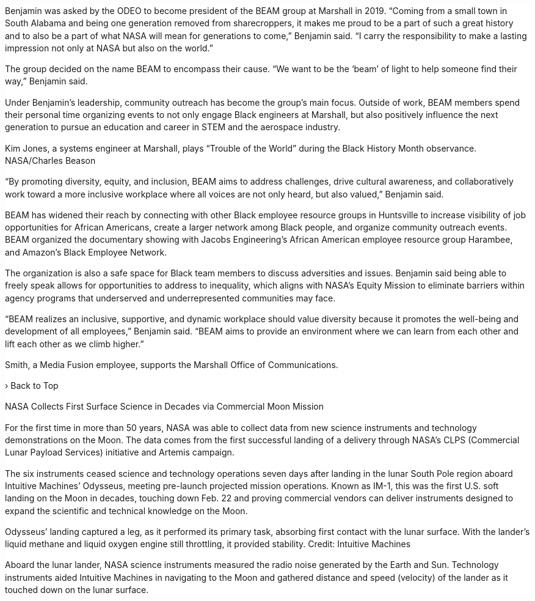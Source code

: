 Benjamin was asked by the ODEO to become president of the BEAM group at Marshall in 2019. “Coming from a small town in South Alabama and being one generation removed from sharecroppers, it makes me proud to be a part of such a great history and to also be a part of what NASA will mean for generations to come,” Benjamin said. “I carry the responsibility to make a lasting impression not only at NASA but also on the world.”

The group decided on the name BEAM to encompass their cause. “We want to be the ‘beam’ of light to help someone find their way,” Benjamin said.

Under Benjamin’s leadership, community outreach has become the group’s main focus. Outside of work, BEAM members spend their personal time organizing events to not only engage Black engineers at Marshall, but also positively influence the next generation to pursue an education and career in STEM and the aerospace industry.

Kim Jones, a systems engineer at Marshall, plays “Trouble of the World” during the Black History Month observance. NASA/Charles Beason

“By promoting diversity, equity, and inclusion, BEAM aims to address challenges, drive cultural awareness, and collaboratively work toward a more inclusive workplace where all voices are not only heard, but also valued,” Benjamin said.

BEAM has widened their reach by connecting with other Black employee resource groups in Huntsville to increase visibility of job opportunities for African Americans, create a larger network among Black people, and organize community outreach events. BEAM organized the documentary showing with Jacobs Engineering’s African American employee resource group Harambee, and Amazon’s Black Employee Network.

The organization is also a safe space for Black team members to discuss adversities and issues. Benjamin said being able to freely speak allows for opportunities to address to inequality, which aligns with NASA’s Equity Mission to eliminate barriers within agency programs that underserved and underrepresented communities may face.

“BEAM realizes an inclusive, supportive, and dynamic workplace should value diversity because it promotes the well-being and development of all employees,” Benjamin said. “BEAM aims to provide an environment where we can learn from each other and lift each other as we climb higher.”

Smith, a Media Fusion employee, supports the Marshall Office of Communications.

› Back to Top

NASA Collects First Surface Science in Decades via Commercial Moon Mission

For the first time in more than 50 years, NASA was able to collect data from new science instruments and technology demonstrations on the Moon. The data comes from the first successful landing of a delivery through NASA’s CLPS (Commercial Lunar Payload Services) initiative and Artemis campaign.

The six instruments ceased science and technology operations seven days after landing in the lunar South Pole region aboard Intuitive Machines’ Odysseus, meeting pre-launch projected mission operations. Known as IM-1, this was the first U.S. soft landing on the Moon in decades, touching down Feb. 22 and proving commercial vendors can deliver instruments designed to expand the scientific and technical knowledge on the Moon.

Odysseus’ landing captured a leg, as it performed its primary task, absorbing first contact with the lunar surface. With the lander’s liquid methane and liquid oxygen engine still throttling, it provided stability. Credit: Intuitive Machines

Aboard the lunar lander, NASA science instruments measured the radio noise generated by the Earth and Sun. Technology instruments aided Intuitive Machines in navigating to the Moon and gathered distance and speed (velocity) of the lander as it touched down on the lunar surface.
